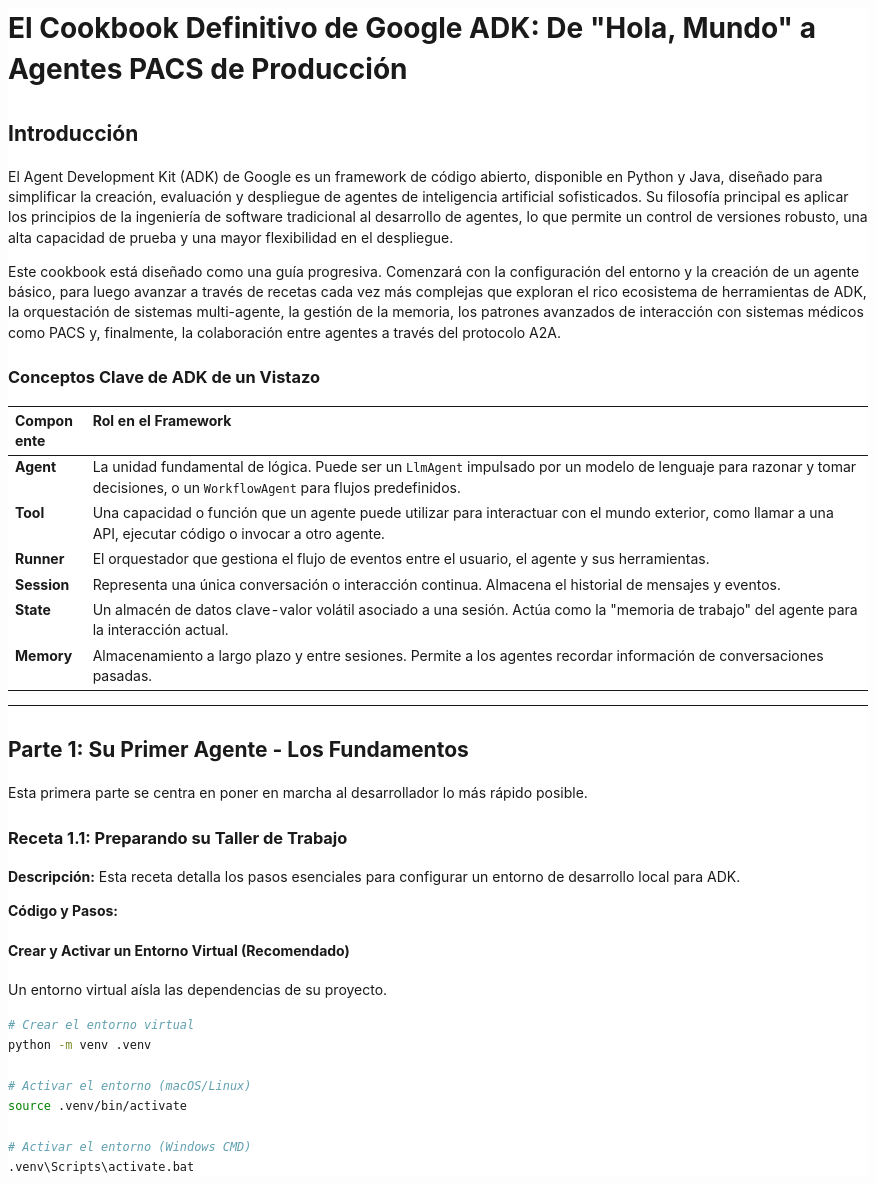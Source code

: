 # El Cookbook Definitivo de Google ADK: De "Hola, Mundo" a Agentes PACS de Producción

## Introducción

El Agent Development Kit (ADK) de Google es un framework de código abierto, disponible en Python y Java, diseñado para simplificar la creación, evaluación y despliegue de agentes de inteligencia artificial sofisticados. Su filosofía principal es aplicar los principios de la ingeniería de software tradicional al desarrollo de agentes, lo que permite un control de versiones robusto, una alta capacidad de prueba y una mayor flexibilidad en el despliegue.

Este cookbook está diseñado como una guía progresiva. Comenzará con la configuración del entorno y la creación de un agente básico, para luego avanzar a través de recetas cada vez más complejas que exploran el rico ecosistema de herramientas de ADK, la orquestación de sistemas multi-agente, la gestión de la memoria, los patrones avanzados de interacción con sistemas médicos como PACS y, finalmente, la colaboración entre agentes a través del protocolo A2A.

### Conceptos Clave de ADK de un Vistazo

| Componente | Rol en el Framework |
| :--- | :--- |
| **Agent** | La unidad fundamental de lógica. Puede ser un `LlmAgent` impulsado por un modelo de lenguaje para razonar y tomar decisiones, o un `WorkflowAgent` para flujos predefinidos. |
| **Tool** | Una capacidad o función que un agente puede utilizar para interactuar con el mundo exterior, como llamar a una API, ejecutar código o invocar a otro agente. |
| **Runner** | El orquestador que gestiona el flujo de eventos entre el usuario, el agente y sus herramientas. |
| **Session** | Representa una única conversación o interacción continua. Almacena el historial de mensajes y eventos. |
| **State** | Un almacén de datos clave-valor volátil asociado a una sesión. Actúa como la "memoria de trabajo" del agente para la interacción actual. |
| **Memory** | Almacenamiento a largo plazo y entre sesiones. Permite a los agentes recordar información de conversaciones pasadas. |

---
## Parte 1: Su Primer Agente - Los Fundamentos

Esta primera parte se centra en poner en marcha al desarrollador lo más rápido posible.

### Receta 1.1: Preparando su Taller de Trabajo

**Descripción:** Esta receta detalla los pasos esenciales para configurar un entorno de desarrollo local para ADK.

**Código y Pasos:**

#### Crear y Activar un Entorno Virtual (Recomendado)
Un entorno virtual aísla las dependencias de su proyecto.
```bash
# Crear el entorno virtual
python -m venv .venv

# Activar el entorno (macOS/Linux)
source .venv/bin/activate

# Activar el entorno (Windows CMD)
.venv\Scripts\activate.bat
````
